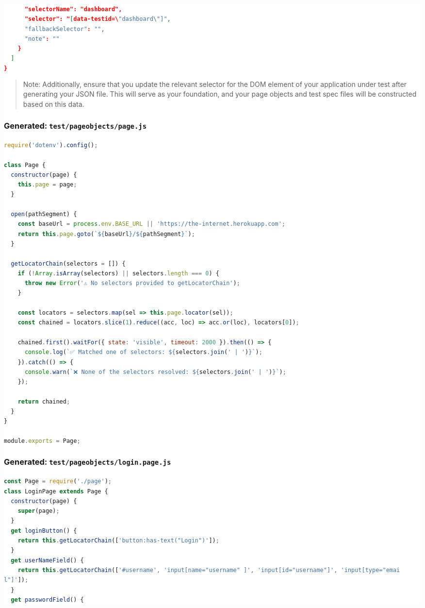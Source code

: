 ```json
      "selectorName": "dashboard",
      "selector": "[data-testid=\"dashboard\"]",
      "fallbackSelector": "",
      "note": ""
    }
  ]
}
```

> Note: Additionally, ensure that you update the relevant selector for the DOM element of your application under test after generating your JSON file. This will serve as your foundation, and your page objects and test spec files will be constructed based on this data.

### Generated: `test/pageobjects/page.js`
```js
require('dotenv').config();

class Page {
  constructor(page) {
    this.page = page;
  }

  open(pathSegment) {
    const baseUrl = process.env.BASE_URL || 'https://the-internet.herokuapp.com';
    return this.page.goto(`${baseUrl}/${pathSegment}`);
  }

  getLocatorChain(selectors = []) {
    if (!Array.isArray(selectors) || selectors.length === 0) {
      throw new Error('⚠️ No selectors provided to getLocatorChain');
    }

    const locators = selectors.map(sel => this.page.locator(sel));
    const chained = locators.slice(1).reduce((acc, loc) => acc.or(loc), locators[0]);

    chained.first().waitFor({ state: 'visible', timeout: 2000 }).then(() => {
      console.log(`✅ Matched one of selectors: ${selectors.join(' | ')}`);
    }).catch(() => {
      console.warn(`❌ None of the selectors resolved: ${selectors.join(' | ')}`);
    });

    return chained;
  }
}

module.exports = Page;
```

### Generated: `test/pageobjects/login.page.js`
```js
const Page = require('./page');
class LoginPage extends Page {
  constructor(page) {
    super(page);
  }
  get loginButton() {
    return this.getLocatorChain(['button:has-text("Login")']);
  }
  get userNameField() {
    return this.getLocatorChain(['#username', 'input[name="username" ]', 'input[id="username"]', 'input[type="email"]']);
  }
  get passwordField() {
```
